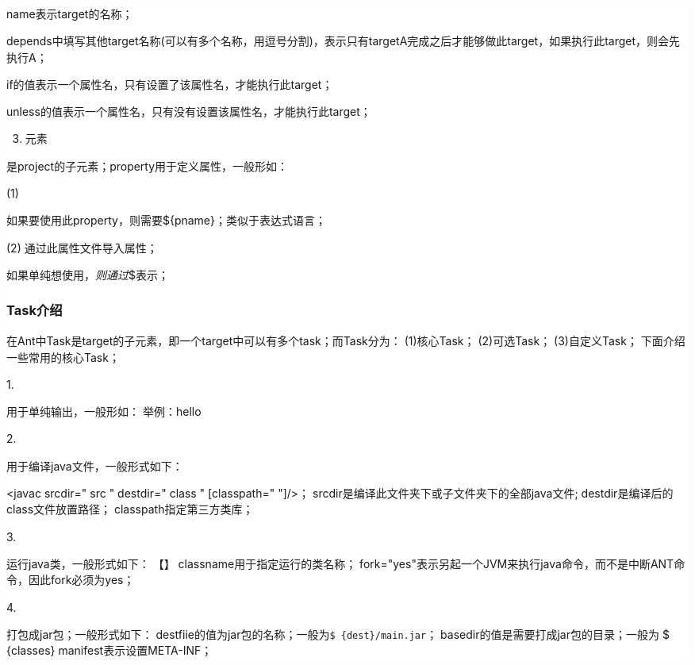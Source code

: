 </target>

name表示target的名称；

depends中填写其他target名称(可以有多个名称，用逗号分割)，表示只有targetA完成之后才能够做此target，如果执行此target，则会先执行A；

if的值表示一个属性名，只有设置了该属性名，才能执行此target；

unless的值表示一个属性名，只有没有设置该属性名，才能执行此target；

3. <property> 元素

是project的子元素；property用于定义属性，一般形如：

(1)<property name="  pname  "   value="  pvalue   "/>

如果要使用此property，则需要${pname}；类似于表达式语言；

(2)<property file="a.properties"></property> 通过此属性文件导入属性；

如果单纯想使用$，则通过$$表示；



### Task介绍

在Ant中Task是target的子元素，即一个target中可以有多个task；而Task分为：
(1)核心Task；
(2)可选Task；
(3)自定义Task；
下面介绍一些常用的核心Task；

1.<echo>

用于单纯输出，一般形如：
<echo>      </echo>
举例：<echo>hello</echo>

2.<javac>

用于编译java文件，一般形式如下：

<javac srcdir="  src   "       destdir="  class   "  [classpath="     "]/>；
srcdir是编译此文件夹下或子文件夹下的全部java文件;
destdir是编译后的class文件放置路径；
classpath指定第三方类库；

3.<java>

运行java类，一般形式如下：
<java classname="    " fork="yes">
    【<arg line="param1   param2   param3"/>】
</java>
classname用于指定运行的类名称；
fork="yes"表示另起一个JVM来执行java命令，而不是中断ANT命令，因此fork必须为yes；

4.<jar> 

打包成jar包；一般形式如下：
<jar destfile="  main.jar" basedir="    ">
    <manifest>
        <attribute name="Main-Class"   value="classname"/>    <!--指定主类-->
    </manifest>
</jar>
destfiie的值为jar包的名称；一般为```$ {dest}/main.jar```；
basedir的值是需要打成jar包的目录；一般为 $ {classes}
manifest表示设置META-INF；
